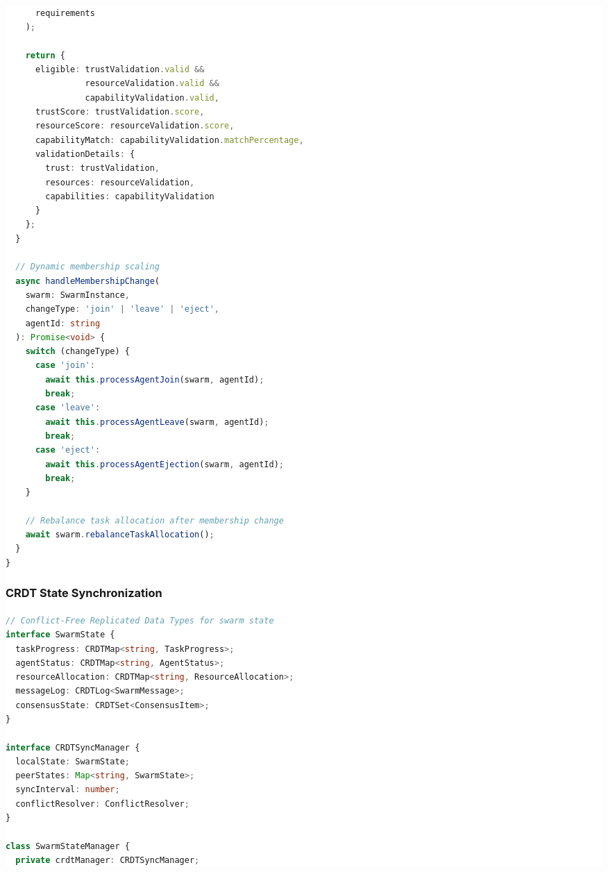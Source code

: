 ```typescript
      requirements
    );
    
    return {
      eligible: trustValidation.valid && 
                resourceValidation.valid && 
                capabilityValidation.valid,
      trustScore: trustValidation.score,
      resourceScore: resourceValidation.score,
      capabilityMatch: capabilityValidation.matchPercentage,
      validationDetails: {
        trust: trustValidation,
        resources: resourceValidation,
        capabilities: capabilityValidation
      }
    };
  }
  
  // Dynamic membership scaling
  async handleMembershipChange(
    swarm: SwarmInstance,
    changeType: 'join' | 'leave' | 'eject',
    agentId: string
  ): Promise<void> {
    switch (changeType) {
      case 'join':
        await this.processAgentJoin(swarm, agentId);
        break;
      case 'leave':
        await this.processAgentLeave(swarm, agentId);
        break;
      case 'eject':
        await this.processAgentEjection(swarm, agentId);
        break;
    }
    
    // Rebalance task allocation after membership change
    await swarm.rebalanceTaskAllocation();
  }
}
```

### **CRDT State Synchronization**

```typescript
// Conflict-Free Replicated Data Types for swarm state
interface SwarmState {
  taskProgress: CRDTMap<string, TaskProgress>;
  agentStatus: CRDTMap<string, AgentStatus>;
  resourceAllocation: CRDTMap<string, ResourceAllocation>;
  messageLog: CRDTLog<SwarmMessage>;
  consensusState: CRDTSet<ConsensusItem>;
}

interface CRDTSyncManager {
  localState: SwarmState;
  peerStates: Map<string, SwarmState>;
  syncInterval: number;
  conflictResolver: ConflictResolver;
}

class SwarmStateManager {
  private crdtManager: CRDTSyncManager;
```